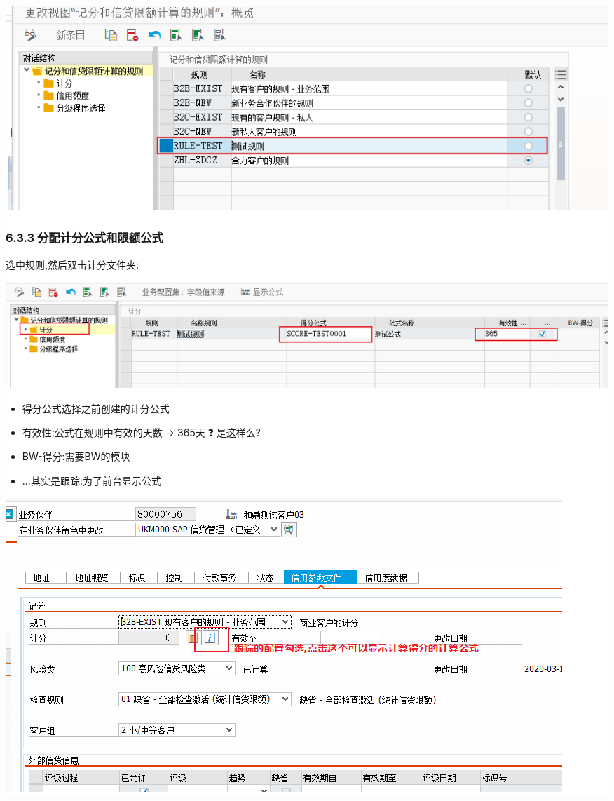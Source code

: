 

![image-20200318160237964](Readme.assets/image-20200318160237964.png)



### 6.3.3 分配计分公式和限额公式



选中规则,然后双击计分文件夹:

![image-20200318160317844](Readme.assets/image-20200318160317844.png)



+ 得分公式选择之前创建的计分公式
+ 有效性:公式在规则中有效的天数 ->  365天 :question: 是这样么?
+ BW-得分:需要BW的模块

+ ...其实是跟踪:为了前台显示公式



![image-20200318111236454](Readme.assets/image-20200318111236454.png)

